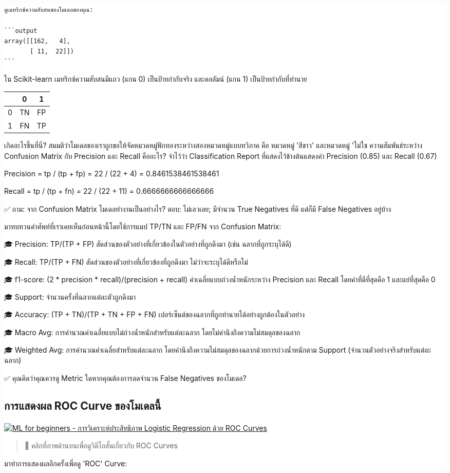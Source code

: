     ดูเมทริกซ์ความสับสนของโมเดลของคุณ:

    ```output
    array([[162,   4],
           [ 11,  22]])
    ```

ใน Scikit-learn เมทริกซ์ความสับสนมีแถว (แกน 0) เป็นป้ายกำกับจริง และคอลัมน์ (แกน 1) เป็นป้ายกำกับที่ทำนาย

|       |   0   |   1   |
| :---: | :---: | :---: |
|   0   |  TN   |  FP   |
|   1   |  FN   |  TP   |

เกิดอะไรขึ้นที่นี่? สมมติว่าโมเดลของเราถูกขอให้จัดหมวดหมู่ฟักทองระหว่างสองหมวดหมู่แบบทวิภาค คือ หมวดหมู่ 'สีขาว' และหมวดหมู่ 'ไม่ใช
ความสัมพันธ์ระหว่าง Confusion Matrix กับ Precision และ Recall คืออะไร? จำไว้ว่า Classification Report ที่แสดงไว้ข้างต้นแสดงค่า Precision (0.85) และ Recall (0.67)

Precision = tp / (tp + fp) = 22 / (22 + 4) = 0.8461538461538461

Recall = tp / (tp + fn) = 22 / (22 + 11) = 0.6666666666666666

✅ ถาม: จาก Confusion Matrix โมเดลทำงานเป็นอย่างไร? ตอบ: ไม่เลวเลย; มีจำนวน True Negatives ที่ดี แต่ก็มี False Negatives อยู่บ้าง

มาทบทวนคำศัพท์ที่เราเคยเห็นก่อนหน้านี้โดยใช้การแมป TP/TN และ FP/FN จาก Confusion Matrix:

🎓 Precision: TP/(TP + FP) สัดส่วนของตัวอย่างที่เกี่ยวข้องในตัวอย่างที่ถูกดึงมา (เช่น ฉลากที่ถูกระบุได้ดี)

🎓 Recall: TP/(TP + FN) สัดส่วนของตัวอย่างที่เกี่ยวข้องที่ถูกดึงมา ไม่ว่าจะระบุได้ดีหรือไม่

🎓 f1-score: (2 * precision * recall)/(precision + recall) ค่าเฉลี่ยแบบถ่วงน้ำหนักระหว่าง Precision และ Recall โดยค่าที่ดีที่สุดคือ 1 และแย่ที่สุดคือ 0

🎓 Support: จำนวนครั้งที่ฉลากแต่ละตัวถูกดึงมา

🎓 Accuracy: (TP + TN)/(TP + TN + FP + FN) เปอร์เซ็นต์ของฉลากที่ถูกทำนายได้อย่างถูกต้องในตัวอย่าง

🎓 Macro Avg: การคำนวณค่าเฉลี่ยแบบไม่ถ่วงน้ำหนักสำหรับแต่ละฉลาก โดยไม่คำนึงถึงความไม่สมดุลของฉลาก

🎓 Weighted Avg: การคำนวณค่าเฉลี่ยสำหรับแต่ละฉลาก โดยคำนึงถึงความไม่สมดุลของฉลากด้วยการถ่วงน้ำหนักตาม Support (จำนวนตัวอย่างจริงสำหรับแต่ละฉลาก)

✅ คุณคิดว่าคุณควรดู Metric ใดหากคุณต้องการลดจำนวน False Negatives ของโมเดล?

## การแสดงผล ROC Curve ของโมเดลนี้

[![ML for beginners - การวิเคราะห์ประสิทธิภาพ Logistic Regression ด้วย ROC Curves](https://img.youtube.com/vi/GApO575jTA0/0.jpg)](https://youtu.be/GApO575jTA0 "ML for beginners - การวิเคราะห์ประสิทธิภาพ Logistic Regression ด้วย ROC Curves")

> 🎥 คลิกที่ภาพด้านบนเพื่อดูวิดีโอสั้นเกี่ยวกับ ROC Curves

มาทำการแสดงผลอีกครั้งเพื่อดู 'ROC' Curve:
